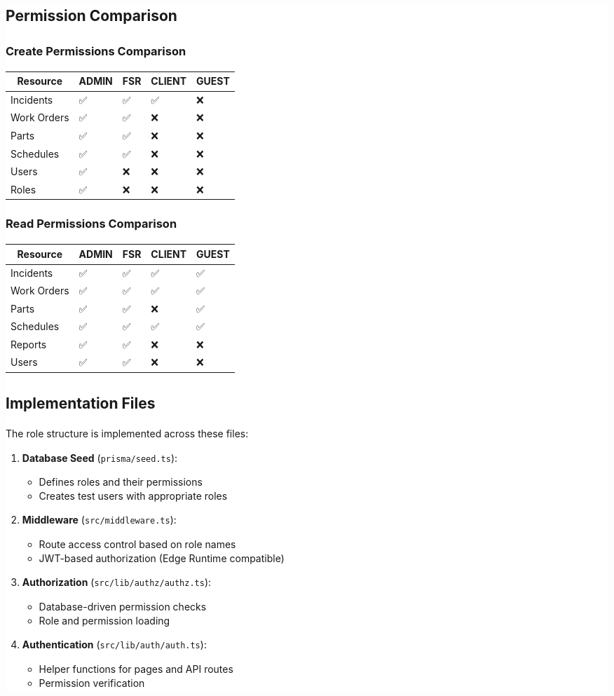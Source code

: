 ## Permission Comparison

### Create Permissions Comparison

| Resource | ADMIN | FSR | CLIENT | GUEST |
|----------|-------|-----|--------|-------|
| Incidents | ✅ | ✅ | ✅ | ❌ |
| Work Orders | ✅ | ✅ | ❌ | ❌ |
| Parts | ✅ | ✅ | ❌ | ❌ |
| Schedules | ✅ | ✅ | ❌ | ❌ |
| Users | ✅ | ❌ | ❌ | ❌ |
| Roles | ✅ | ❌ | ❌ | ❌ |

### Read Permissions Comparison

| Resource | ADMIN | FSR | CLIENT | GUEST |
|----------|-------|-----|--------|-------|
| Incidents | ✅ | ✅ | ✅ | ✅ |
| Work Orders | ✅ | ✅ | ✅ | ✅ |
| Parts | ✅ | ✅ | ❌ | ✅ |
| Schedules | ✅ | ✅ | ✅ | ✅ |
| Reports | ✅ | ✅ | ❌ | ❌ |
| Users | ✅ | ✅ | ❌ | ❌ |

## Implementation Files

The role structure is implemented across these files:

1. **Database Seed** (`prisma/seed.ts`):
   - Defines roles and their permissions
   - Creates test users with appropriate roles

2. **Middleware** (`src/middleware.ts`):
   - Route access control based on role names
   - JWT-based authorization (Edge Runtime compatible)

3. **Authorization** (`src/lib/authz/authz.ts`):
   - Database-driven permission checks
   - Role and permission loading

4. **Authentication** (`src/lib/auth/auth.ts`):
   - Helper functions for pages and API routes
   - Permission verification
